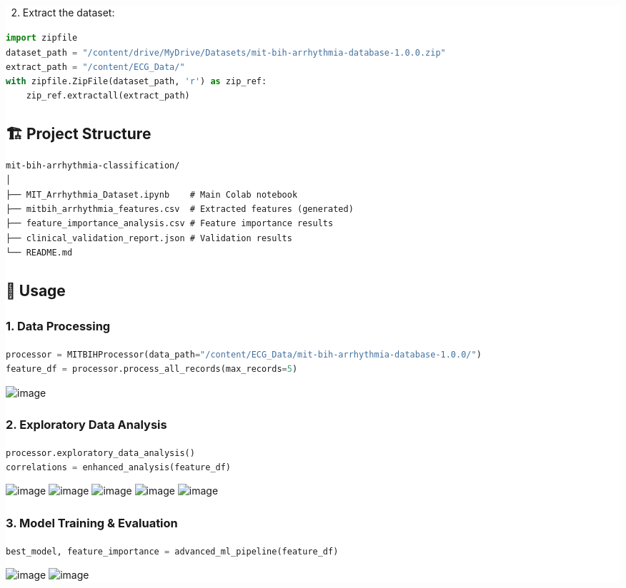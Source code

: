 2. Extract the dataset:
```python
import zipfile
dataset_path = "/content/drive/MyDrive/Datasets/mit-bih-arrhythmia-database-1.0.0.zip"
extract_path = "/content/ECG_Data/"
with zipfile.ZipFile(dataset_path, 'r') as zip_ref:
    zip_ref.extractall(extract_path)
```

## 🏗️ Project Structure

```
mit-bih-arrhythmia-classification/
│
├── MIT_Arrhythmia_Dataset.ipynb    # Main Colab notebook
├── mitbih_arrhythmia_features.csv  # Extracted features (generated)
├── feature_importance_analysis.csv # Feature importance results
├── clinical_validation_report.json # Validation results
└── README.md
```

## 🔧 Usage

### 1. Data Processing
```python
processor = MITBIHProcessor(data_path="/content/ECG_Data/mit-bih-arrhythmia-database-1.0.0/")
feature_df = processor.process_all_records(max_records=5)
```
<img width="641" height="661" alt="image" src="https://github.com/user-attachments/assets/a58d0938-3959-4c7d-8342-0856f263f3fc" />

### 2. Exploratory Data Analysis
```python
processor.exploratory_data_analysis()
correlations = enhanced_analysis(feature_df)
```
<img width="503" height="214" alt="image" src="https://github.com/user-attachments/assets/bb294ce9-659b-421a-9df7-153bceeced53" />
<img width="797" height="646" alt="image" src="https://github.com/user-attachments/assets/d28eab0a-d072-4358-82dd-e93b813d9d1b" />
<img width="853" height="593" alt="image" src="https://github.com/user-attachments/assets/b14d72ac-d3e4-4155-ba05-0f6f0e9ea4c9" />
<img width="863" height="533" alt="image" src="https://github.com/user-attachments/assets/d94f5c03-80da-4ac8-b531-81ccbacf72cb" />
<img width="534" height="500" alt="image" src="https://github.com/user-attachments/assets/e8a47a6b-7fc8-497f-b2ff-806e7b2b2a34" />

### 3. Model Training & Evaluation
```python
best_model, feature_importance = advanced_ml_pipeline(feature_df)
```
<img width="966" height="251" alt="image" src="https://github.com/user-attachments/assets/c7ae9a7f-20a3-4634-bf0a-50ea00dc07b3" />
<img width="1292" height="616" alt="image" src="https://github.com/user-attachments/assets/b7a93d86-f691-4b80-a046-b46af1e52508" />

